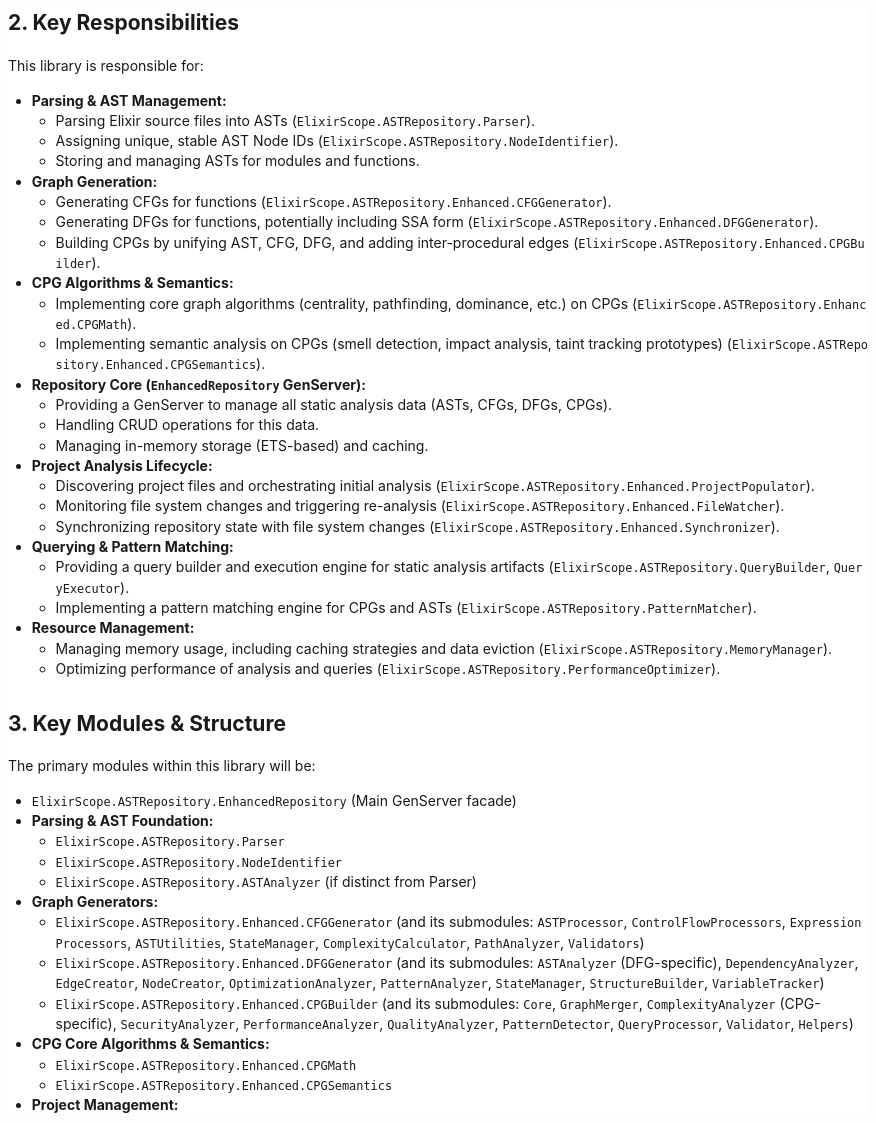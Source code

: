## 2. Key Responsibilities

This library is responsible for:

*   **Parsing & AST Management:**
    *   Parsing Elixir source files into ASTs (`ElixirScope.ASTRepository.Parser`).
    *   Assigning unique, stable AST Node IDs (`ElixirScope.ASTRepository.NodeIdentifier`).
    *   Storing and managing ASTs for modules and functions.
*   **Graph Generation:**
    *   Generating CFGs for functions (`ElixirScope.ASTRepository.Enhanced.CFGGenerator`).
    *   Generating DFGs for functions, potentially including SSA form (`ElixirScope.ASTRepository.Enhanced.DFGGenerator`).
    *   Building CPGs by unifying AST, CFG, DFG, and adding inter-procedural edges (`ElixirScope.ASTRepository.Enhanced.CPGBuilder`).
*   **CPG Algorithms & Semantics:**
    *   Implementing core graph algorithms (centrality, pathfinding, dominance, etc.) on CPGs (`ElixirScope.ASTRepository.Enhanced.CPGMath`).
    *   Implementing semantic analysis on CPGs (smell detection, impact analysis, taint tracking prototypes) (`ElixirScope.ASTRepository.Enhanced.CPGSemantics`).
*   **Repository Core (`EnhancedRepository` GenServer):**
    *   Providing a GenServer to manage all static analysis data (ASTs, CFGs, DFGs, CPGs).
    *   Handling CRUD operations for this data.
    *   Managing in-memory storage (ETS-based) and caching.
*   **Project Analysis Lifecycle:**
    *   Discovering project files and orchestrating initial analysis (`ElixirScope.ASTRepository.Enhanced.ProjectPopulator`).
    *   Monitoring file system changes and triggering re-analysis (`ElixirScope.ASTRepository.Enhanced.FileWatcher`).
    *   Synchronizing repository state with file system changes (`ElixirScope.ASTRepository.Enhanced.Synchronizer`).
*   **Querying & Pattern Matching:**
    *   Providing a query builder and execution engine for static analysis artifacts (`ElixirScope.ASTRepository.QueryBuilder`, `QueryExecutor`).
    *   Implementing a pattern matching engine for CPGs and ASTs (`ElixirScope.ASTRepository.PatternMatcher`).
*   **Resource Management:**
    *   Managing memory usage, including caching strategies and data eviction (`ElixirScope.ASTRepository.MemoryManager`).
    *   Optimizing performance of analysis and queries (`ElixirScope.ASTRepository.PerformanceOptimizer`).

## 3. Key Modules & Structure

The primary modules within this library will be:

*   `ElixirScope.ASTRepository.EnhancedRepository` (Main GenServer facade)
*   **Parsing & AST Foundation:**
    *   `ElixirScope.ASTRepository.Parser`
    *   `ElixirScope.ASTRepository.NodeIdentifier`
    *   `ElixirScope.ASTRepository.ASTAnalyzer` (if distinct from Parser)
*   **Graph Generators:**
    *   `ElixirScope.ASTRepository.Enhanced.CFGGenerator` (and its submodules: `ASTProcessor`, `ControlFlowProcessors`, `ExpressionProcessors`, `ASTUtilities`, `StateManager`, `ComplexityCalculator`, `PathAnalyzer`, `Validators`)
    *   `ElixirScope.ASTRepository.Enhanced.DFGGenerator` (and its submodules: `ASTAnalyzer` (DFG-specific), `DependencyAnalyzer`, `EdgeCreator`, `NodeCreator`, `OptimizationAnalyzer`, `PatternAnalyzer`, `StateManager`, `StructureBuilder`, `VariableTracker`)
    *   `ElixirScope.ASTRepository.Enhanced.CPGBuilder` (and its submodules: `Core`, `GraphMerger`, `ComplexityAnalyzer` (CPG-specific), `SecurityAnalyzer`, `PerformanceAnalyzer`, `QualityAnalyzer`, `PatternDetector`, `QueryProcessor`, `Validator`, `Helpers`)
*   **CPG Core Algorithms & Semantics:**
    *   `ElixirScope.ASTRepository.Enhanced.CPGMath`
    *   `ElixirScope.ASTRepository.Enhanced.CPGSemantics`
*   **Project Management:**